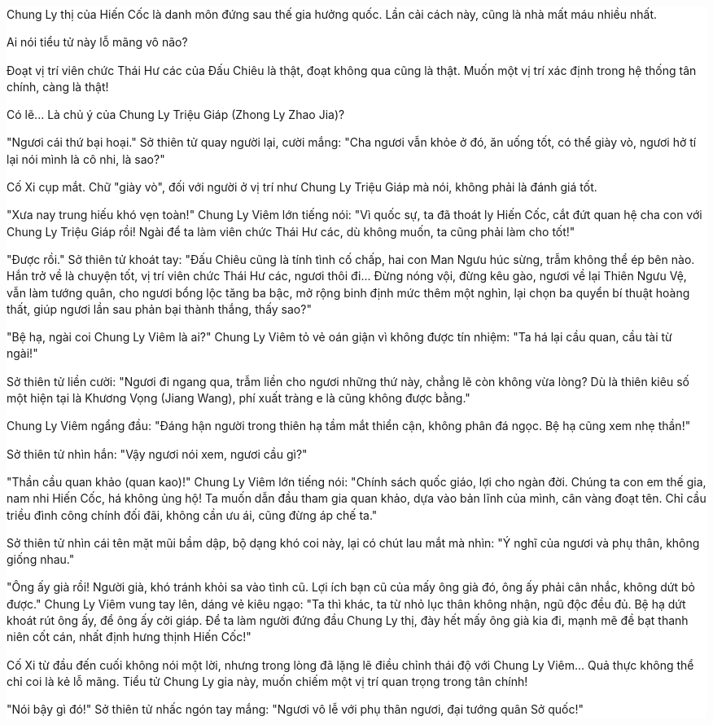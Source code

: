 Chung Ly thị của Hiến Cốc là danh môn đứng sau thế gia hưởng quốc. Lần cải cách này, cũng là nhà mất máu nhiều nhất.

Ai nói tiểu tử này lỗ mãng vô não?

Đoạt vị trí viên chức Thái Hư các của Đấu Chiêu là thật, đoạt không qua cũng là thật. Muốn một vị trí xác định trong hệ thống tân chính, càng là thật!

Có lẽ... Là chủ ý của Chung Ly Triệu Giáp (Zhong Ly Zhao Jia)?

"Ngươi cái thứ bại hoại." Sở thiên tử quay người lại, cười mắng: "Cha ngươi vẫn khỏe ở đó, ăn uống tốt, có thể giày vò, ngươi hở tí lại nói mình là cô nhi, là sao?"

Cố Xi cụp mắt. Chữ "giày vò", đối với người ở vị trí như Chung Ly Triệu Giáp mà nói, không phải là đánh giá tốt.

"Xưa nay trung hiếu khó vẹn toàn!" Chung Ly Viêm lớn tiếng nói: "Vì quốc sự, ta đã thoát ly Hiến Cốc, cắt đứt quan hệ cha con với Chung Ly Triệu Giáp rồi! Ngài để ta làm viên chức Thái Hư các, dù không muốn, ta cũng phải làm cho tốt!"

"Được rồi." Sở thiên tử khoát tay: "Đấu Chiêu cũng là tính tình cố chấp, hai con Man Ngưu húc sừng, trẫm không thể ép bên nào. Hắn trở về là chuyện tốt, vị trí viên chức Thái Hư các, ngươi thôi đi... Đừng nóng vội, đừng kêu gào, ngươi về lại Thiên Ngưu Vệ, vẫn làm tướng quân, cho ngươi bổng lộc tăng ba bậc, mở rộng binh định mức thêm một nghìn, lại chọn ba quyển bí thuật hoàng thất, giúp ngươi lần sau phản bại thành thắng, thấy sao?"

"Bệ hạ, ngài coi Chung Ly Viêm là ai?" Chung Ly Viêm tỏ vẻ oán giận vì không được tín nhiệm: "Ta há lại cầu quan, cầu tài từ ngài!"

Sở thiên tử liền cười: "Ngươi đi ngang qua, trẫm liền cho ngươi những thứ này, chẳng lẽ còn không vừa lòng? Dù là thiên kiêu số một hiện tại là Khương Vọng (Jiang Wang), phí xuất tràng e là cũng không được bằng."

Chung Ly Viêm ngẩng đầu: "Đáng hận người trong thiên hạ tầm mắt thiển cận, không phân đá ngọc. Bệ hạ cũng xem nhẹ thần!"

Sở thiên tử nhìn hắn: "Vậy ngươi nói xem, ngươi cầu gì?"

"Thần cầu quan khảo (quan kao)!" Chung Ly Viêm lớn tiếng nói: "Chính sách quốc giáo, lợi cho ngàn đời. Chúng ta con em thế gia, nam nhi Hiến Cốc, há không ủng hộ! Ta muốn dẫn đầu tham gia quan khảo, dựa vào bản lĩnh của mình, cân vàng đoạt tên. Chỉ cầu triều đình công chính đối đãi, không cần ưu ái, cũng đừng áp chế ta."

Sở thiên tử nhìn cái tên mặt mũi bầm dập, bộ dạng khó coi này, lại có chút lau mắt mà nhìn: "Ý nghĩ của ngươi và phụ thân, không giống nhau."

"Ông ấy già rồi! Người già, khó tránh khỏi sa vào tình cũ. Lợi ích bạn cũ của mấy ông già đó, ông ấy phải cân nhắc, không dứt bỏ được." Chung Ly Viêm vung tay lên, dáng vẻ kiêu ngạo: "Ta thì khác, ta từ nhỏ lục thân không nhận, ngũ độc đều đủ. Bệ hạ dứt khoát rút ông ấy, để ông ấy cởi giáp. Để ta làm người đứng đầu Chung Ly thị, đày hết mấy ông già kia đi, mạnh mẽ đề bạt thanh niên cốt cán, nhất định hưng thịnh Hiến Cốc!"

Cố Xi từ đầu đến cuối không nói một lời, nhưng trong lòng đã lặng lẽ điều chỉnh thái độ với Chung Ly Viêm... Quả thực không thể chỉ coi là kẻ lỗ mãng. Tiểu tử Chung Ly gia này, muốn chiếm một vị trí quan trọng trong tân chính!

"Nói bậy gì đó!" Sở thiên tử nhấc ngón tay mắng: "Ngươi vô lễ với phụ thân ngươi, đại tướng quân Sở quốc!"
